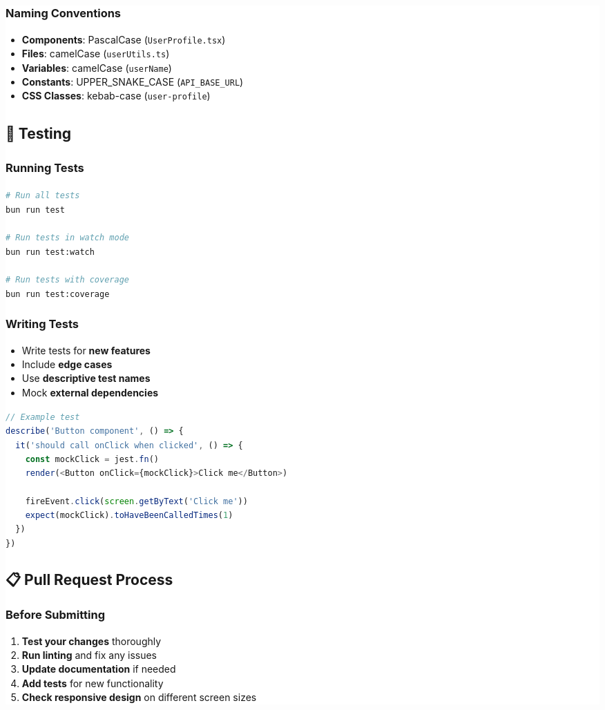 ### Naming Conventions

- **Components**: PascalCase (`UserProfile.tsx`)
- **Files**: camelCase (`userUtils.ts`)
- **Variables**: camelCase (`userName`)
- **Constants**: UPPER_SNAKE_CASE (`API_BASE_URL`)
- **CSS Classes**: kebab-case (`user-profile`)

## 🧪 Testing

### Running Tests

```bash
# Run all tests
bun run test

# Run tests in watch mode
bun run test:watch

# Run tests with coverage
bun run test:coverage
```

### Writing Tests

- Write tests for **new features**
- Include **edge cases**
- Use **descriptive test names**
- Mock **external dependencies**

```typescript
// Example test
describe('Button component', () => {
  it('should call onClick when clicked', () => {
    const mockClick = jest.fn()
    render(<Button onClick={mockClick}>Click me</Button>)
    
    fireEvent.click(screen.getByText('Click me'))
    expect(mockClick).toHaveBeenCalledTimes(1)
  })
})
```

## 📋 Pull Request Process

### Before Submitting

1. **Test your changes** thoroughly
2. **Run linting** and fix any issues
3. **Update documentation** if needed
4. **Add tests** for new functionality
5. **Check responsive design** on different screen sizes
